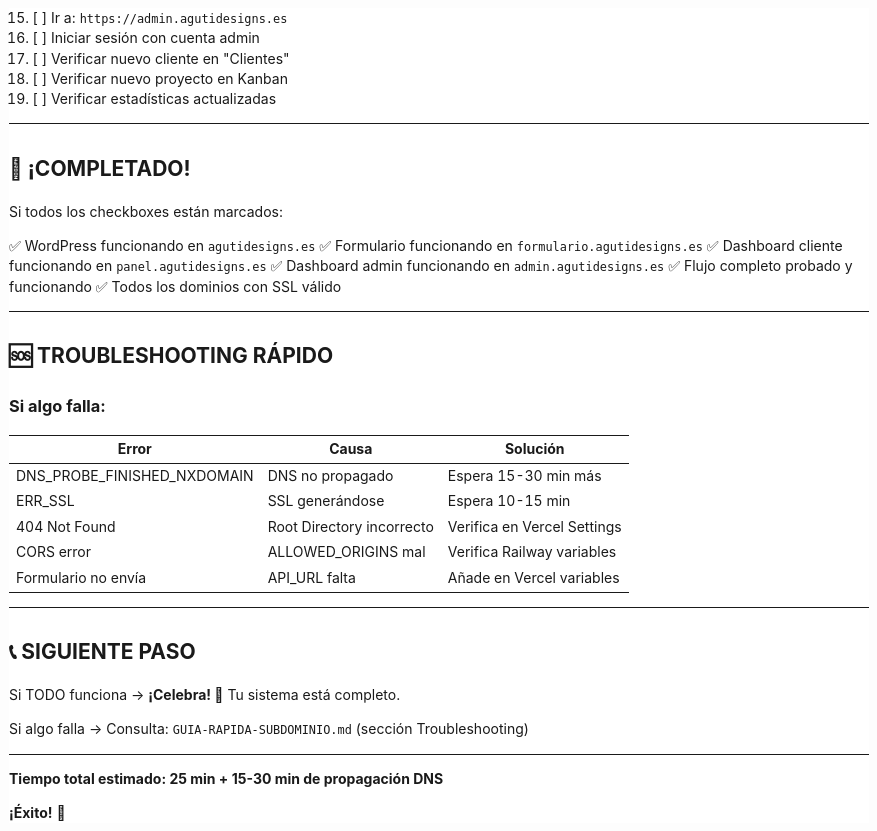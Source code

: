 15. [ ] Ir a: `https://admin.agutidesigns.es`
16. [ ] Iniciar sesión con cuenta admin
17. [ ] Verificar nuevo cliente en "Clientes"
18. [ ] Verificar nuevo proyecto en Kanban
19. [ ] Verificar estadísticas actualizadas

---

## 🎉 ¡COMPLETADO!

Si todos los checkboxes están marcados:

✅ WordPress funcionando en `agutidesigns.es`
✅ Formulario funcionando en `formulario.agutidesigns.es`
✅ Dashboard cliente funcionando en `panel.agutidesigns.es`
✅ Dashboard admin funcionando en `admin.agutidesigns.es`
✅ Flujo completo probado y funcionando
✅ Todos los dominios con SSL válido

---

## 🆘 TROUBLESHOOTING RÁPIDO

### Si algo falla:

| Error | Causa | Solución |
|-------|-------|----------|
| DNS_PROBE_FINISHED_NXDOMAIN | DNS no propagado | Espera 15-30 min más |
| ERR_SSL | SSL generándose | Espera 10-15 min |
| 404 Not Found | Root Directory incorrecto | Verifica en Vercel Settings |
| CORS error | ALLOWED_ORIGINS mal | Verifica Railway variables |
| Formulario no envía | API_URL falta | Añade en Vercel variables |

---

## 📞 SIGUIENTE PASO

Si TODO funciona → **¡Celebra! 🎉** Tu sistema está completo.

Si algo falla → Consulta: `GUIA-RAPIDA-SUBDOMINIO.md` (sección Troubleshooting)

---

**Tiempo total estimado: 25 min + 15-30 min de propagación DNS**

**¡Éxito!** 🚀

